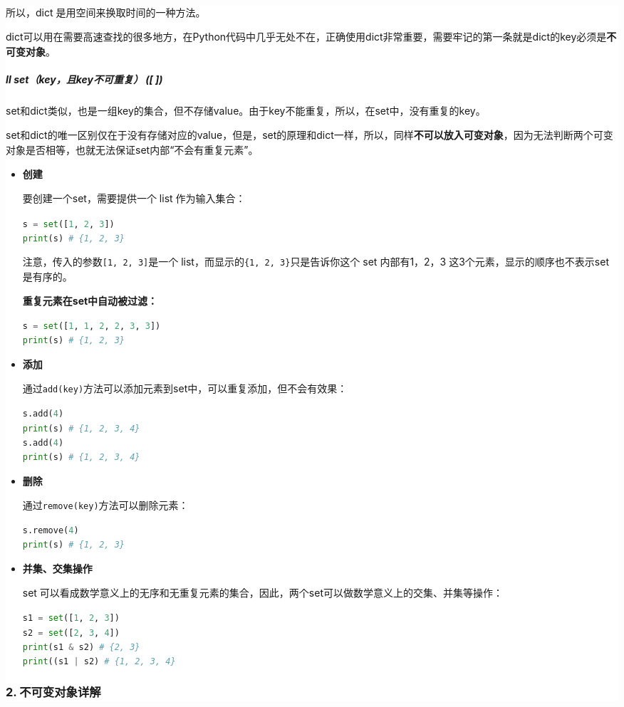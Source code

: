 所以，dict 是用空间来换取时间的一种方法。

dict可以用在需要高速查找的很多地方，在Python代码中几乎无处不在，正确使用dict非常重要，需要牢记的第一条就是dict的key必须是**不可变对象**。

##### Ⅱ  set（key，且key不可重复） ([ ])

set和dict类似，也是一组key的集合，但不存储value。由于key不能重复，所以，在set中，没有重复的key。

set和dict的唯一区别仅在于没有存储对应的value，但是，set的原理和dict一样，所以，同样**不可以放入可变对象**，因为无法判断两个可变对象是否相等，也就无法保证set内部“不会有重复元素”。

- **创建**

  要创建一个set，需要提供一个 list 作为输入集合：

  ```python
  s = set([1, 2, 3])
  print(s) # {1, 2, 3}
  ```

  注意，传入的参数`[1, 2, 3]`是一个 list，而显示的`{1, 2, 3}`只是告诉你这个 set 内部有1，2，3 这3个元素，显示的顺序也不表示set是有序的。

  **重复元素在set中自动被过滤：**

  ```python
  s = set([1, 1, 2, 2, 3, 3])
  print(s) # {1, 2, 3}
  ```

- **添加**

  通过`add(key)`方法可以添加元素到set中，可以重复添加，但不会有效果：

  ```python
  s.add(4)
  print(s) # {1, 2, 3, 4}
  s.add(4)
  print(s) # {1, 2, 3, 4}
  ```

- **删除**

  通过`remove(key)`方法可以删除元素：

  ```python
  s.remove(4)
  print(s) # {1, 2, 3}
  ```

- **并集、交集操作**

  set 可以看成数学意义上的无序和无重复元素的集合，因此，两个set可以做数学意义上的交集、并集等操作：

  ```python
  s1 = set([1, 2, 3])
  s2 = set([2, 3, 4])
  print(s1 & s2) # {2, 3}
  print((s1 | s2) # {1, 2, 3, 4}
  ```

### 2. 不可变对象详解
